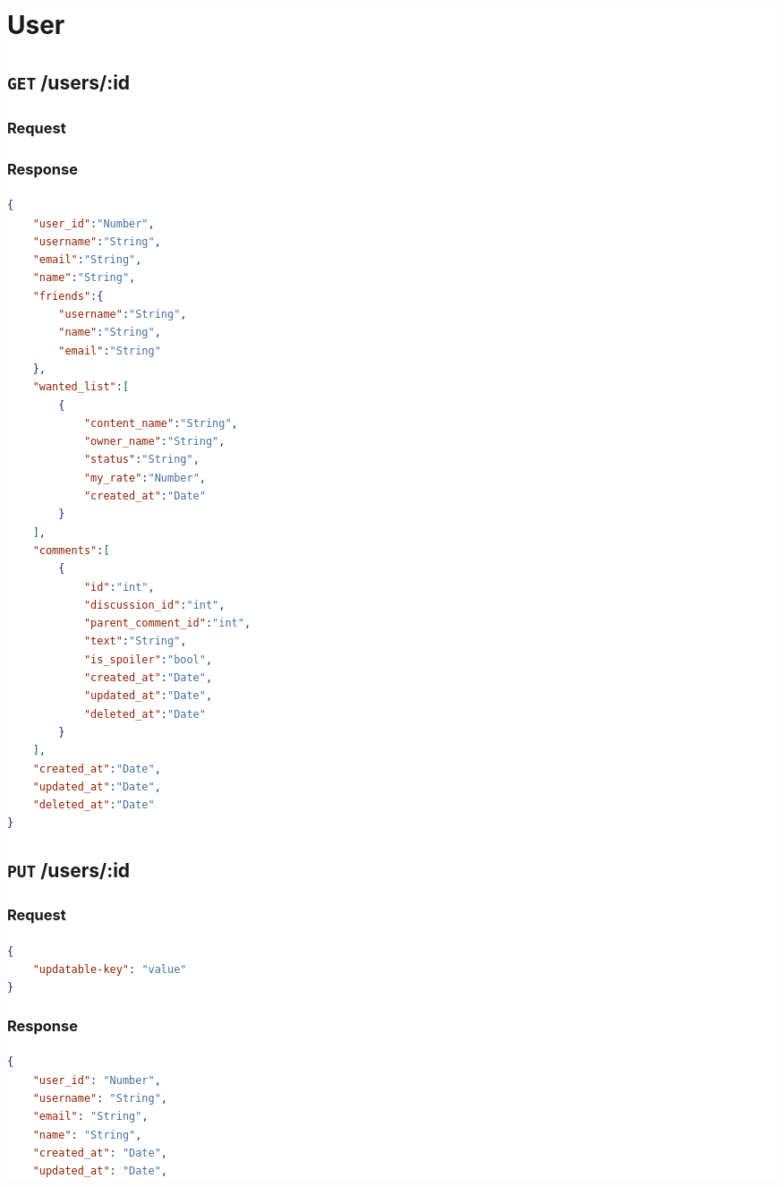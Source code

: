 # User

## `GET` /users/:id
### Request
### Response
```json
{
    "user_id":"Number",
    "username":"String",
    "email":"String",
    "name":"String",
    "friends":{
        "username":"String",
        "name":"String",
        "email":"String"
    },
    "wanted_list":[
        {
            "content_name":"String",
            "owner_name":"String",
            "status":"String",
            "my_rate":"Number",
            "created_at":"Date"
        }
    ],
    "comments":[
        {
            "id":"int",
            "discussion_id":"int",
            "parent_comment_id":"int",
            "text":"String",
            "is_spoiler":"bool",
            "created_at":"Date",
            "updated_at":"Date",
            "deleted_at":"Date"
        }
    ],
    "created_at":"Date",
    "updated_at":"Date",
    "deleted_at":"Date"
}
```
## `PUT` /users/:id
### Request
```json
{
    "updatable-key": "value"
}
```
### Response
```json
{
    "user_id": "Number",
    "username": "String",
    "email": "String",
    "name": "String",
    "created_at": "Date",
    "updated_at": "Date",
```